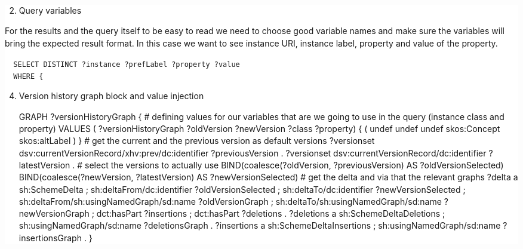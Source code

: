 
2. Query variables

For the results and the query itself to be easy to read we need to choose good variable names and make sure the variables
will bring the expected result format. In this case we want to see instance URI, instance label, property and 
value of the property.


      SELECT DISTINCT ?instance ?prefLabel ?property ?value 
      WHERE {

4. Version history graph block and value injection

    
     GRAPH ?versionHistoryGraph {
        # defining values for our variables that are we going to use in the query (instance class and property)
        VALUES ( ?versionHistoryGraph ?oldVersion ?newVersion ?class ?property) {
          ( undef
            undef
            undef
            skos:Concept 
            skos:altLabel 
          )
        }
        # get the current and the previous version as default versions
        ?versionset dsv:currentVersionRecord/xhv:prev/dc:identifier ?previousVersion .
        ?versionset dsv:currentVersionRecord/dc:identifier ?latestVersion .
        # select the versions to actually use
        BIND(coalesce(?oldVersion, ?previousVersion) AS ?oldVersionSelected)
        BIND(coalesce(?newVersion, ?latestVersion) AS ?newVersionSelected)
        # get the delta and via that the relevant graphs
        ?delta a sh:SchemeDelta ;
          sh:deltaFrom/dc:identifier ?oldVersionSelected ;
          sh:deltaTo/dc:identifier ?newVersionSelected ;
          sh:deltaFrom/sh:usingNamedGraph/sd:name ?oldVersionGraph ;
          sh:deltaTo/sh:usingNamedGraph/sd:name ?newVersionGraph ;
          dct:hasPart ?insertions ;
          dct:hasPart ?deletions .
        ?deletions a sh:SchemeDeltaDeletions ;
          sh:usingNamedGraph/sd:name ?deletionsGraph .
        ?insertions a sh:SchemeDeltaInsertions ;
          sh:usingNamedGraph/sd:name ?insertionsGraph .
      }
